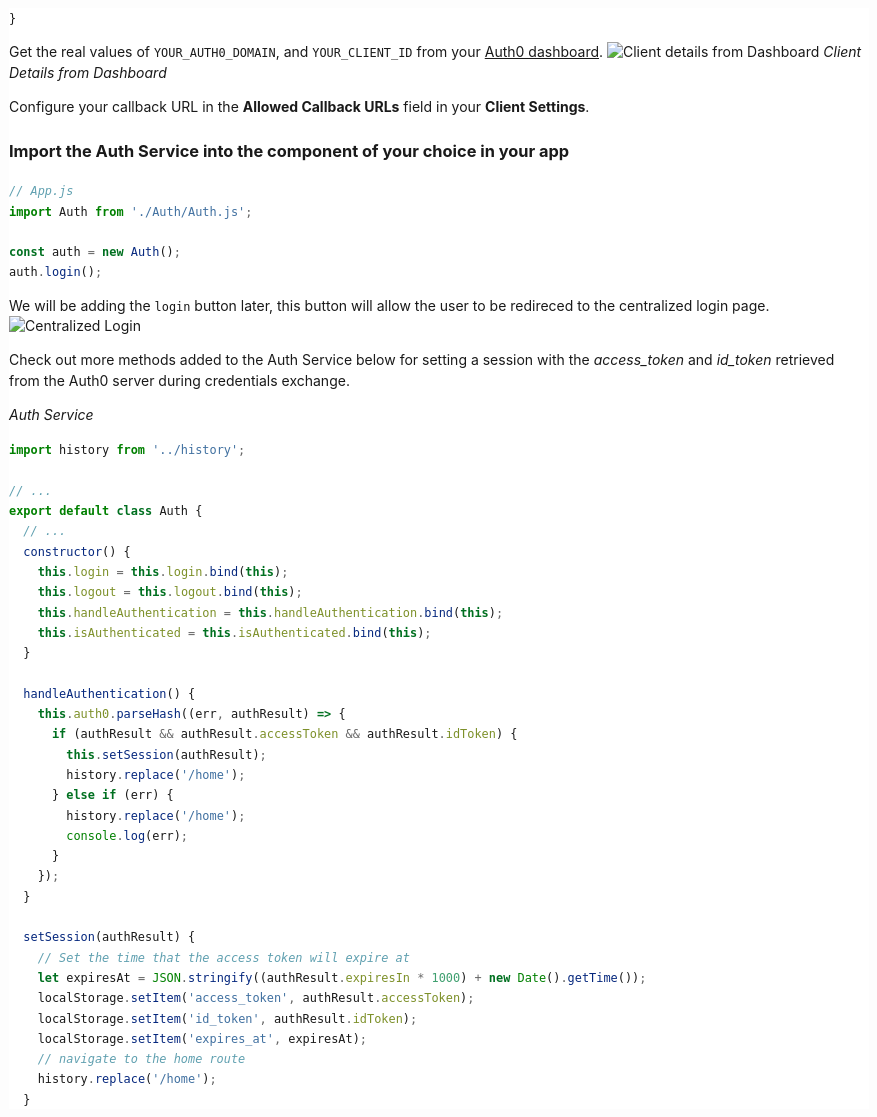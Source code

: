 ```js
}
```

Get the real values of `YOUR_AUTH0_DOMAIN`, and `YOUR_CLIENT_ID` from your [Auth0 dashboard](https://manage.auth0.com).
![Client details from Dashboard](https://cdn2.auth0.com/docs/media/articles/dashboard/client_settings.png)
_Client Details from Dashboard_

Configure your callback URL in the **Allowed Callback URLs** field in your **Client Settings**.

### Import the Auth Service into the component of your choice in your app

```js
// App.js
import Auth from './Auth/Auth.js';

const auth = new Auth();
auth.login();
```

We will be adding the `login` button later, this button will allow the user to be redireced to the centralized login page.
![Centralized Login](https://cdn2.auth0.com/docs/media/articles/web/hosted-login.png)


Check out more methods added to the Auth Service below for setting a session with the _access_token_ and _id_token_ retrieved from the Auth0 server during credentials exchange.

_Auth Service_

```js
import history from '../history';

// ...
export default class Auth {
  // ...
  constructor() {
    this.login = this.login.bind(this);
    this.logout = this.logout.bind(this);
    this.handleAuthentication = this.handleAuthentication.bind(this);
    this.isAuthenticated = this.isAuthenticated.bind(this);
  }

  handleAuthentication() {
    this.auth0.parseHash((err, authResult) => {
      if (authResult && authResult.accessToken && authResult.idToken) {
        this.setSession(authResult);
        history.replace('/home');
      } else if (err) {
        history.replace('/home');
        console.log(err);
      }
    });
  }

  setSession(authResult) {
    // Set the time that the access token will expire at
    let expiresAt = JSON.stringify((authResult.expiresIn * 1000) + new Date().getTime());
    localStorage.setItem('access_token', authResult.accessToken);
    localStorage.setItem('id_token', authResult.idToken);
    localStorage.setItem('expires_at', expiresAt);
    // navigate to the home route
    history.replace('/home');
  }

```